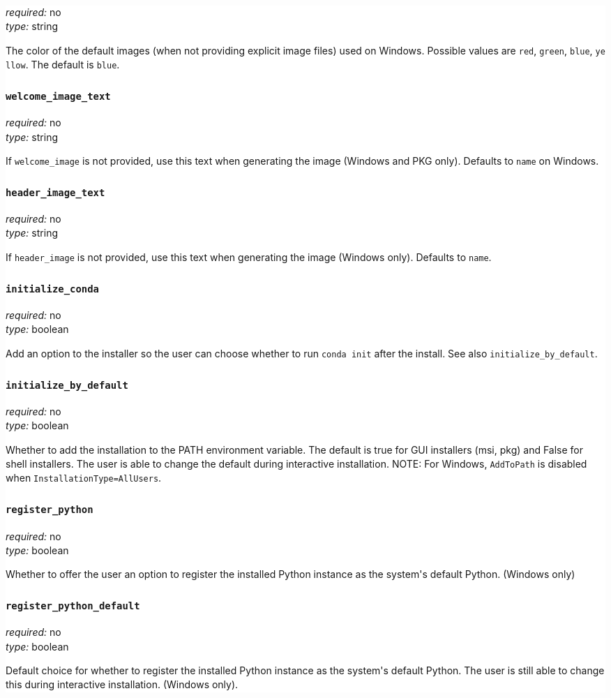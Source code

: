 _required:_ no<br/>
_type:_ string<br/>

The color of the default images (when not providing explicit image files)
used on Windows.  Possible values are `red`, `green`, `blue`, `yellow`.
The default is `blue`.

### `welcome_image_text`

_required:_ no<br/>
_type:_ string<br/>

If `welcome_image` is not provided, use this text when generating the image
(Windows and PKG only). Defaults to `name` on Windows.

### `header_image_text`

_required:_ no<br/>
_type:_ string<br/>

If `header_image` is not provided, use this text when generating the image
(Windows only). Defaults to `name`.

### `initialize_conda`

_required:_ no<br/>
_type:_ boolean<br/>

Add an option to the installer so the user can choose whether to run `conda init`
after the install. See also `initialize_by_default`.

### `initialize_by_default`

_required:_ no<br/>
_type:_ boolean<br/>

Whether to add the installation to the PATH environment variable. The default
is true for GUI installers (msi, pkg) and False for shell installers. The user
is able to change the default during interactive installation. NOTE: For Windows,
`AddToPath` is disabled when `InstallationType=AllUsers`.

### `register_python`

_required:_ no<br/>
_type:_ boolean<br/>

Whether to offer the user an option to register the installed Python instance as the
system's default Python. (Windows only)

### `register_python_default`

_required:_ no<br/>
_type:_ boolean<br/>

Default choice for whether to register the installed Python instance as the
system's default Python. The user is still able to change this during
interactive installation. (Windows only).
